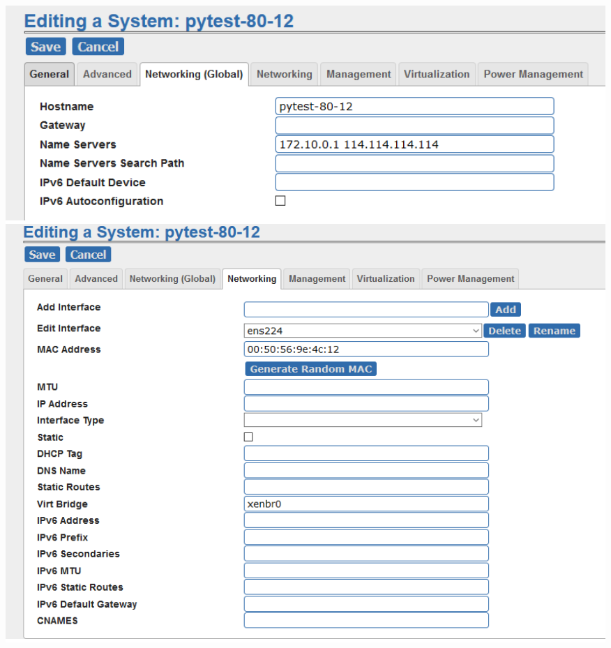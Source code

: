 <img class="shadow" src="/img/in-post/cobbler/image-20200925172807485.png" width="1200">

<img class="shadow" src="/img/in-post/cobbler/image-20200925172816714.png" width="1200">
